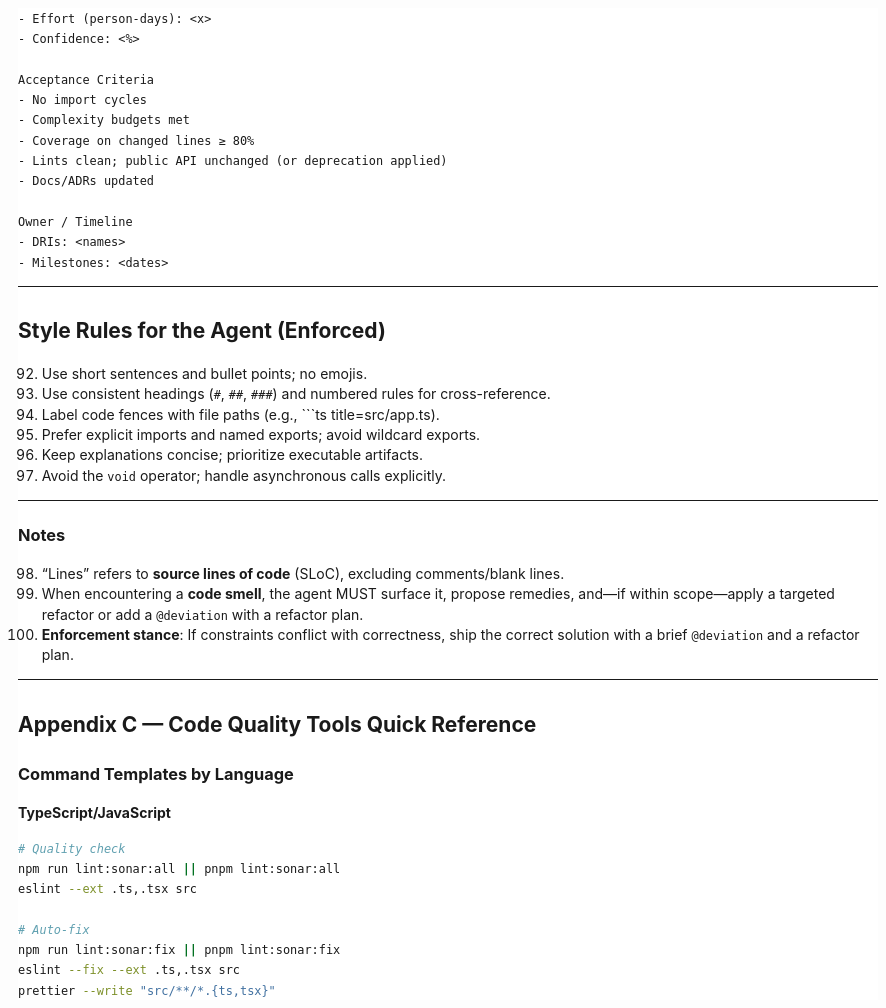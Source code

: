 ```
- Effort (person-days): <x>
- Confidence: <%>

Acceptance Criteria
- No import cycles
- Complexity budgets met
- Coverage on changed lines ≥ 80%
- Lints clean; public API unchanged (or deprecation applied)
- Docs/ADRs updated

Owner / Timeline
- DRIs: <names>
- Milestones: <dates>
```

---

## Style Rules for the Agent (Enforced)

92. Use short sentences and bullet points; no emojis.
93. Use consistent headings (`#`, `##`, `###`) and numbered rules for cross-reference.
94. Label code fences with file paths (e.g., ```ts title=src/app.ts).
95. Prefer explicit imports and named exports; avoid wildcard exports.
96. Keep explanations concise; prioritize executable artifacts.
97. Avoid the `void` operator; handle asynchronous calls explicitly.

---

### Notes

98. “Lines” refers to **source lines of code** (SLoC), excluding comments/blank lines.
99. When encountering a **code smell**, the agent MUST surface it, propose remedies, and—if within scope—apply a targeted refactor or add a `@deviation` with a refactor plan.
100.  **Enforcement stance**: If constraints conflict with correctness, ship the correct solution with a brief `@deviation` and a refactor plan.

---

## Appendix C — Code Quality Tools Quick Reference

### Command Templates by Language

**TypeScript/JavaScript**

```bash
# Quality check
npm run lint:sonar:all || pnpm lint:sonar:all
eslint --ext .ts,.tsx src

# Auto-fix
npm run lint:sonar:fix || pnpm lint:sonar:fix
eslint --fix --ext .ts,.tsx src
prettier --write "src/**/*.{ts,tsx}"
```
